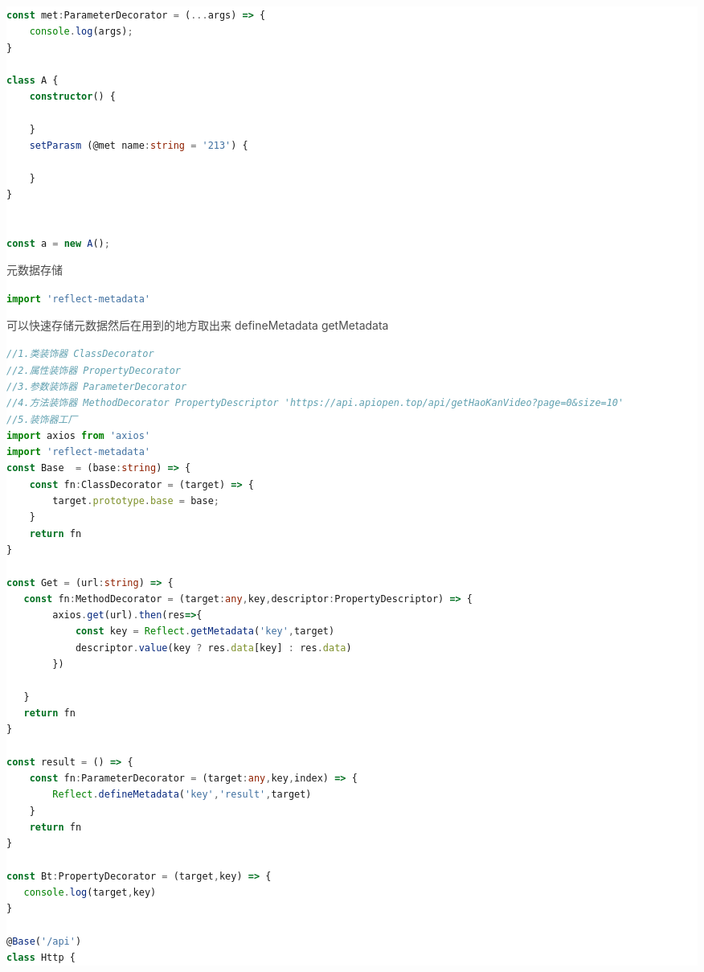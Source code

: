 ```typescript
const met:ParameterDecorator = (...args) => {
    console.log(args);
}
 
class A {
    constructor() {
 
    }
    setParasm (@met name:string = '213') {
 
    }
}
 
 
const a = new A();
```

<font style="color:rgb(77, 77, 77);">元数据存储</font>

```typescript
import 'reflect-metadata'
```

<font style="color:rgb(77, 77, 77);">可以快速存储元数据然后在用到的地方取出来 defineMetadata getMetadata</font>

```typescript
//1.类装饰器 ClassDecorator 
//2.属性装饰器 PropertyDecorator
//3.参数装饰器 ParameterDecorator
//4.方法装饰器 MethodDecorator PropertyDescriptor 'https://api.apiopen.top/api/getHaoKanVideo?page=0&size=10'
//5.装饰器工厂
import axios from 'axios'
import 'reflect-metadata'
const Base  = (base:string) => {
    const fn:ClassDecorator = (target) => {
        target.prototype.base = base;
    }
    return fn
} 
 
const Get = (url:string) => {
   const fn:MethodDecorator = (target:any,key,descriptor:PropertyDescriptor) => {
        axios.get(url).then(res=>{
            const key = Reflect.getMetadata('key',target)
            descriptor.value(key ? res.data[key] : res.data)
        })
        
   }
   return fn
}
 
const result = () => {
    const fn:ParameterDecorator = (target:any,key,index) => {
        Reflect.defineMetadata('key','result',target)
    }
    return fn
}
 
const Bt:PropertyDecorator = (target,key) => {
   console.log(target,key)
}
 
@Base('/api')
class Http {
```

  [index: number]: number;
  [index: number]: any;
   [symbol1]: '小满',
   [symbol2]: '二蛋',